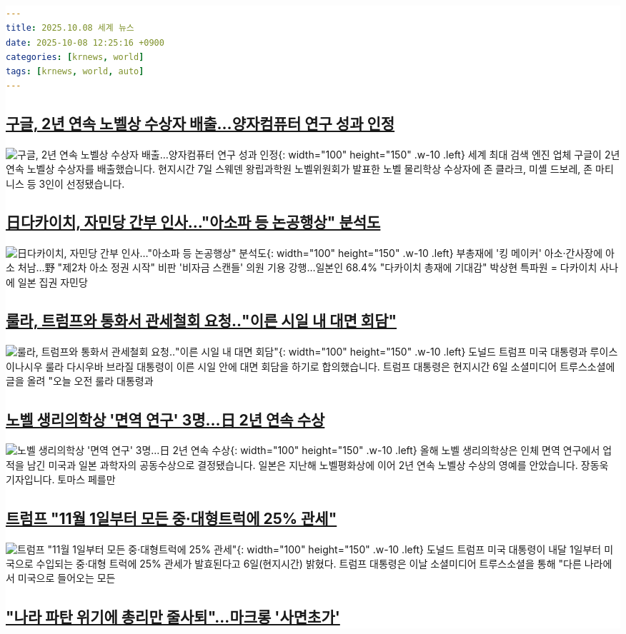 ```yaml
---
title: 2025.10.08 세계 뉴스
date: 2025-10-08 12:25:16 +0900
categories: [krnews, world]
tags: [krnews, world, auto]
---
```

## [구글, 2년 연속 노벨상 수상자 배출…양자컴퓨터 연구 성과 인정](https://n.news.naver.com/mnews/article/056/0012043265)

![구글, 2년 연속 노벨상 수상자 배출…양자컴퓨터 연구 성과 인정](https://mimgnews.pstatic.net/image/origin/056/2025/10/08/12043265.jpg?type=nf220_150){: width="100" height="150" .w-10 .left}
세계 최대 검색 엔진 업체 구글이 2년 연속 노벨상 수상자를 배출했습니다. 현지시간 7일 스웨덴 왕립과학원 노벨위원회가 발표한 노벨 물리학상 수상자에 존 클라크, 미셸 드보레, 존 마티니스 등 3인이 선정됐습니다.

## [日다카이치, 자민당 간부 인사…"아소파 등 논공행상" 분석도](https://n.news.naver.com/mnews/article/001/0015667435)

![日다카이치, 자민당 간부 인사…"아소파 등 논공행상" 분석도](https://mimgnews.pstatic.net/image/origin/001/2025/10/07/15667435.jpg?type=nf220_150){: width="100" height="150" .w-10 .left}
부총재에 '킹 메이커' 아소·간사장에 아소 처남…野 "제2차 아소 정권 시작" 비판 '비자금 스캔들' 의원 기용 강행…일본인 68.4% "다카이치 총재에 기대감" 박상현 특파원 = 다카이치 사나에 일본 집권 자민당

## [룰라, 트럼프와 통화서 관세철회 요청‥"이른 시일 내 대면 회담"](https://n.news.naver.com/mnews/article/214/0001453694)

![룰라, 트럼프와 통화서 관세철회 요청‥"이른 시일 내 대면 회담"](https://mimgnews.pstatic.net/image/origin/214/2025/10/07/1453694.jpg?type=nf220_150){: width="100" height="150" .w-10 .left}
도널드 트럼프 미국 대통령과 루이스 이나시우 룰라 다시우바 브라질 대통령이 이른 시일 안에 대면 회담을 하기로 합의했습니다. 트럼프 대통령은 현지시간 6일 소셜미디어 트루스소셜에 글을 올려 "오늘 오전 룰라 대통령과

## [노벨 생리의학상 '면역 연구' 3명…日 2년 연속 수상](https://n.news.naver.com/mnews/article/448/0000561955)

![노벨 생리의학상 '면역 연구' 3명…日 2년 연속 수상](https://mimgnews.pstatic.net/image/origin/448/2025/10/07/561955.jpg?type=nf220_150){: width="100" height="150" .w-10 .left}
올해 노벨 생리의학상은 인체 면역 연구에서 업적을 남긴 미국과 일본 과학자의 공동수상으로 결정됐습니다. 일본은 지난해 노벨평화상에 이어 2년 연속 노벨상 수상의 영예를 안았습니다. 장동욱 기자입니다. 토마스 페를만

## [트럼프 "11월 1일부터 모든 중·대형트럭에 25% 관세"](https://n.news.naver.com/mnews/article/025/0003473959)

![트럼프 "11월 1일부터 모든 중·대형트럭에 25% 관세"](https://mimgnews.pstatic.net/image/origin/025/2025/10/07/3473959.jpg?type=nf220_150){: width="100" height="150" .w-10 .left}
도널드 트럼프 미국 대통령이 내달 1일부터 미국으로 수입되는 중·대형 트럭에 25% 관세가 발효된다고 6일(현지시간) 밝혔다. 트럼프 대통령은 이날 소셜미디어 트루스소셜을 통해 "다른 나라에서 미국으로 들어오는 모든

## ["나라 파탄 위기에 총리만 줄사퇴"...마크롱 '사면초가'](https://n.news.naver.com/mnews/article/052/0002256433)
